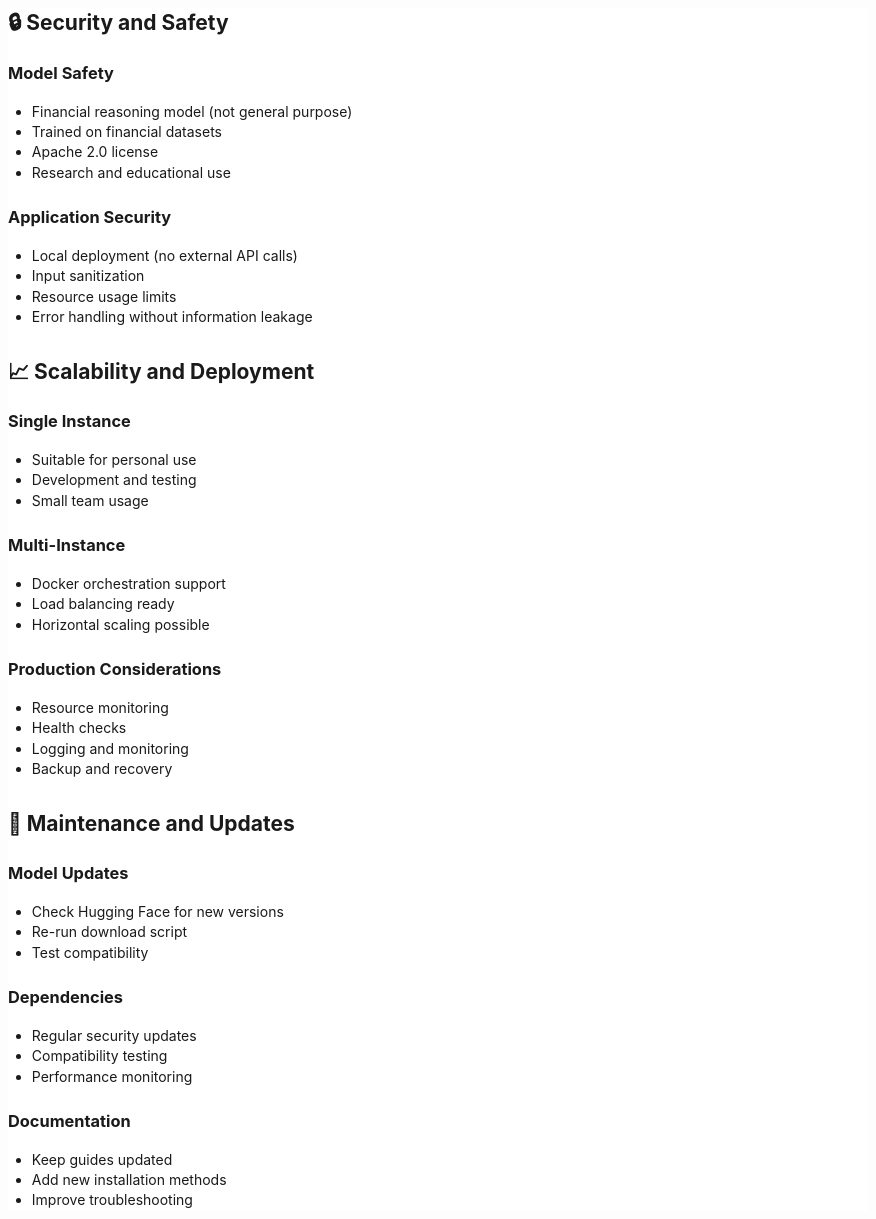 ## 🔒 Security and Safety

### Model Safety
- Financial reasoning model (not general purpose)
- Trained on financial datasets
- Apache 2.0 license
- Research and educational use

### Application Security
- Local deployment (no external API calls)
- Input sanitization
- Resource usage limits
- Error handling without information leakage

## 📈 Scalability and Deployment

### Single Instance
- Suitable for personal use
- Development and testing
- Small team usage

### Multi-Instance
- Docker orchestration support
- Load balancing ready
- Horizontal scaling possible

### Production Considerations
- Resource monitoring
- Health checks
- Logging and monitoring
- Backup and recovery

## 🔄 Maintenance and Updates

### Model Updates
- Check Hugging Face for new versions
- Re-run download script
- Test compatibility

### Dependencies
- Regular security updates
- Compatibility testing
- Performance monitoring

### Documentation
- Keep guides updated
- Add new installation methods
- Improve troubleshooting
